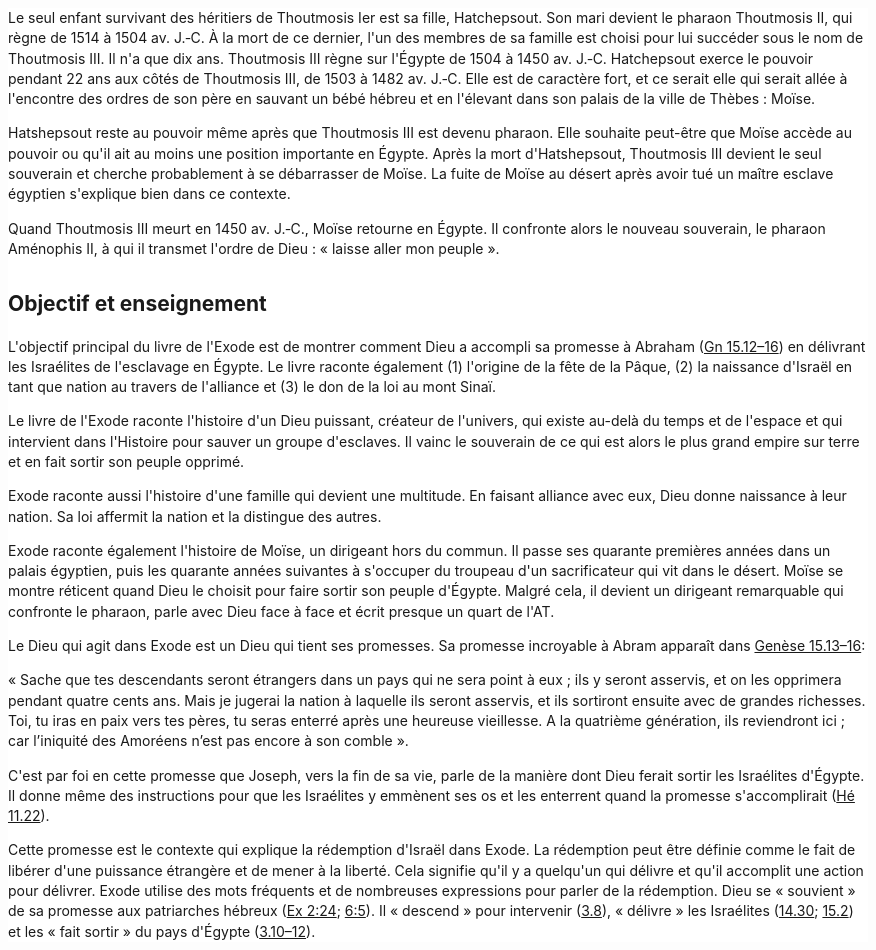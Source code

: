 Le seul enfant survivant des héritiers de Thoutmosis Ier est sa fille, Hatchepsout. Son mari devient le pharaon Thoutmosis II, qui règne de 1514 à 1504 av. J.‑C. À la mort de ce dernier, l'un des membres de sa famille est choisi pour lui succéder sous le nom de Thoutmosis III. Il n'a que dix ans. Thoutmosis III règne sur l'Égypte de 1504 à 1450 av. J.‑C. Hatchepsout exerce le pouvoir pendant 22 ans aux côtés de Thoutmosis III, de 1503 à 1482 av. J.‑C. Elle est de caractère fort, et ce serait elle qui serait allée à l'encontre des ordres de son père en sauvant un bébé hébreu et en l'élevant dans son palais de la ville de Thèbes : Moïse. 

Hatshepsout reste au pouvoir même après que Thoutmosis III est devenu pharaon. Elle souhaite peut\-être que Moïse accède au pouvoir ou qu'il ait au moins une position importante en Égypte. Après la mort d'Hatshepsout, Thoutmosis III devient le seul souverain et cherche probablement à se débarrasser de Moïse. La fuite de Moïse au désert après avoir tué un maître esclave égyptien s'explique bien dans ce contexte.

Quand Thoutmosis III meurt en 1450 av. J.‑C., Moïse retourne en Égypte. Il confronte alors le nouveau souverain, le pharaon Aménophis II, à qui il transmet l'ordre de Dieu : « laisse aller mon peuple ».

Objectif et enseignement
------------------------

L'objectif principal du livre de l'Exode est de montrer comment Dieu a accompli sa promesse à Abraham ([Gn 15\.12–16](https://ref.ly/Gen15:12-Gen15:16)) en délivrant les Israélites de l'esclavage en Égypte. Le livre raconte également (1\) l'origine de la fête de la Pâque, (2\) la naissance d'Israël en tant que nation au travers de l'alliance et (3\) le don de la loi au mont Sinaï.

Le livre de l'Exode raconte l'histoire d'un Dieu puissant, créateur de l'univers, qui existe au\-delà du temps et de l'espace et qui intervient dans l'Histoire pour sauver un groupe d'esclaves. Il vainc le souverain de ce qui est alors le plus grand empire sur terre et en fait sortir son peuple opprimé.

Exode raconte aussi l'histoire d'une famille qui devient une multitude. En faisant alliance avec eux, Dieu donne naissance à leur nation. Sa loi affermit la nation et la distingue des autres.

Exode raconte également l'histoire de Moïse, un dirigeant hors du commun. Il passe ses quarante premières années dans un palais égyptien, puis les quarante années suivantes à s'occuper du troupeau d'un sacrificateur qui vit dans le désert. Moïse se montre réticent quand Dieu le choisit pour faire sortir son peuple d'Égypte. Malgré cela, il devient un dirigeant remarquable qui confronte le pharaon, parle avec Dieu face à face et écrit presque un quart de l'AT.

Le Dieu qui agit dans Exode est un Dieu qui tient ses promesses. Sa promesse incroyable à Abram apparaît dans [Genèse 15\.13–16](https://ref.ly/Gen15:13-Gen15:16):

« Sache que tes descendants seront étrangers dans un pays qui ne sera point à eux ; ils y seront asservis, et on les opprimera pendant quatre cents ans. Mais je jugerai la nation à laquelle ils seront asservis, et ils sortiront ensuite avec de grandes richesses. Toi, tu iras en paix vers tes pères, tu seras enterré après une heureuse vieillesse. A la quatrième génération, ils reviendront ici ; car l’iniquité des Amoréens n’est pas encore à son comble ».

C'est par foi en cette promesse que Joseph, vers la fin de sa vie, parle de la manière dont Dieu ferait sortir les Israélites d'Égypte. Il donne même des instructions pour que les Israélites y emmènent ses os et les enterrent quand la promesse s'accomplirait ([Hé 11\.22](https://ref.ly/Heb11:22)).

Cette promesse est le contexte qui explique la rédemption d'Israël dans Exode. La rédemption peut être définie comme le fait de libérer d'une puissance étrangère et de mener à la liberté. Cela signifie qu'il y a quelqu'un qui délivre et qu'il accomplit une action pour délivrer. Exode utilise des mots fréquents et de nombreuses expressions pour parler de la rédemption. Dieu se « souvient » de sa promesse aux patriarches hébreux ([Ex 2:24](https://ref.ly/Exod2:24); [6:5](https://ref.ly/Exod6:5)). Il « descend » pour intervenir ([3\.8](https://ref.ly/Exod3:8)), « délivre » les Israélites ([14\.30](https://ref.ly/Exod14:30); [15\.2](https://ref.ly/Exod15:2)) et les « fait sortir » du pays d'Égypte ([3\.10–12](https://ref.ly/Exod3:10-Exod3:12)).
